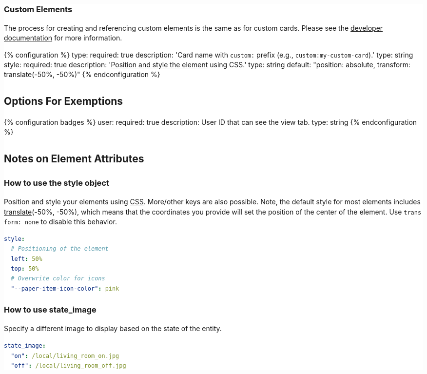 ### Custom Elements

The process for creating and referencing custom elements is the same as for custom cards.
Please see the [developer documentation](https://developers.home-assistant.io/docs/frontend/custom-ui/custom-card)
for more information.

{% configuration %}
type:
  required: true
  description: 'Card name with `custom:` prefix (e.g., `custom:my-custom-card`).'
  type: string
style:
  required: true
  description: '[Position and style the element](#how-to-use-the-style-object) using CSS.'
  type: string
  default: "position: absolute, transform: translate(-50%, -50%)"
{% endconfiguration %}

## Options For Exemptions

{% configuration badges %}
user:
  required: true
  description: User ID that can see the view tab.
  type: string
{% endconfiguration %}

## Notes on Element Attributes

### How to use the style object

Position and style your elements using [CSS](https://developer.mozilla.org/en-US/docs/Web/CSS). More/other keys are also possible.
Note, the default style for most elements includes [translate](https://developer.mozilla.org/en-US/docs/Web/CSS/transform-function/translate)(-50%, -50%), which means that the coordinates you provide will set the position of the center of the element. Use `transform: none` to disable this behavior.

```yaml
style:
  # Positioning of the element
  left: 50%
  top: 50%
  # Overwrite color for icons
  "--paper-item-icon-color": pink
```

### How to use state_image

Specify a different image to display based on the state of the entity.

```yaml
state_image:
  "on": /local/living_room_on.jpg
  "off": /local/living_room_off.jpg
```

